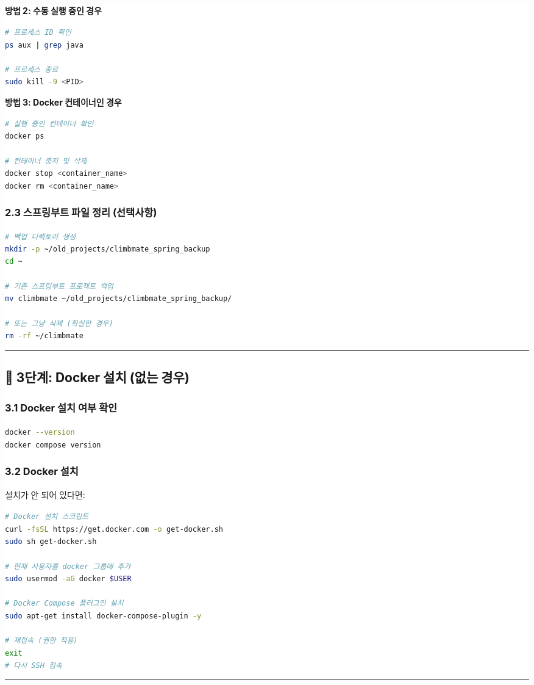 **방법 2: 수동 실행 중인 경우**
```bash
# 프로세스 ID 확인
ps aux | grep java

# 프로세스 종료
sudo kill -9 <PID>
```

**방법 3: Docker 컨테이너인 경우**
```bash
# 실행 중인 컨테이너 확인
docker ps

# 컨테이너 중지 및 삭제
docker stop <container_name>
docker rm <container_name>
```

### 2.3 스프링부트 파일 정리 (선택사항)
```bash
# 백업 디렉토리 생성
mkdir -p ~/old_projects/climbmate_spring_backup
cd ~

# 기존 스프링부트 프로젝트 백업
mv climbmate ~/old_projects/climbmate_spring_backup/

# 또는 그냥 삭제 (확실한 경우)
rm -rf ~/climbmate
```

---

## 🐳 3단계: Docker 설치 (없는 경우)

### 3.1 Docker 설치 여부 확인
```bash
docker --version
docker compose version
```

### 3.2 Docker 설치
설치가 안 되어 있다면:
```bash
# Docker 설치 스크립트
curl -fsSL https://get.docker.com -o get-docker.sh
sudo sh get-docker.sh

# 현재 사용자를 docker 그룹에 추가
sudo usermod -aG docker $USER

# Docker Compose 플러그인 설치
sudo apt-get install docker-compose-plugin -y

# 재접속 (권한 적용)
exit
# 다시 SSH 접속
```

---